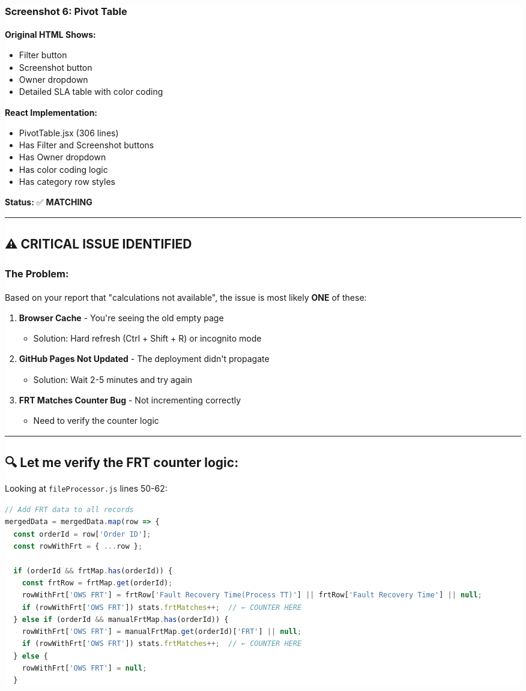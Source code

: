 
### Screenshot 6: Pivot Table
**Original HTML Shows:**
- Filter button
- Screenshot button
- Owner dropdown
- Detailed SLA table with color coding

**React Implementation:**
- PivotTable.jsx (306 lines)
- Has Filter and Screenshot buttons
- Has Owner dropdown
- Has color coding logic
- Has category row styles

**Status:** ✅ **MATCHING**

---

## ⚠️ CRITICAL ISSUE IDENTIFIED

### The Problem:
Based on your report that "calculations not available", the issue is most likely **ONE** of these:

1. **Browser Cache** - You're seeing the old empty page
   - Solution: Hard refresh (Ctrl + Shift + R) or incognito mode

2. **GitHub Pages Not Updated** - The deployment didn't propagate
   - Solution: Wait 2-5 minutes and try again

3. **FRT Matches Counter Bug** - Not incrementing correctly
   - Need to verify the counter logic

---

## 🔍 Let me verify the FRT counter logic:

Looking at `fileProcessor.js` lines 50-62:

```javascript
// Add FRT data to all records
mergedData = mergedData.map(row => {
  const orderId = row['Order ID'];
  const rowWithFrt = { ...row };

  if (orderId && frtMap.has(orderId)) {
    const frtRow = frtMap.get(orderId);
    rowWithFrt['OWS FRT'] = frtRow['Fault Recovery Time(Process TT)'] || frtRow['Fault Recovery Time'] || null;
    if (rowWithFrt['OWS FRT']) stats.frtMatches++;  // ← COUNTER HERE
  } else if (orderId && manualFrtMap.has(orderId)) {
    rowWithFrt['OWS FRT'] = manualFrtMap.get(orderId)['FRT'] || null;
    if (rowWithFrt['OWS FRT']) stats.frtMatches++;  // ← COUNTER HERE
  } else {
    rowWithFrt['OWS FRT'] = null;
  }
```
